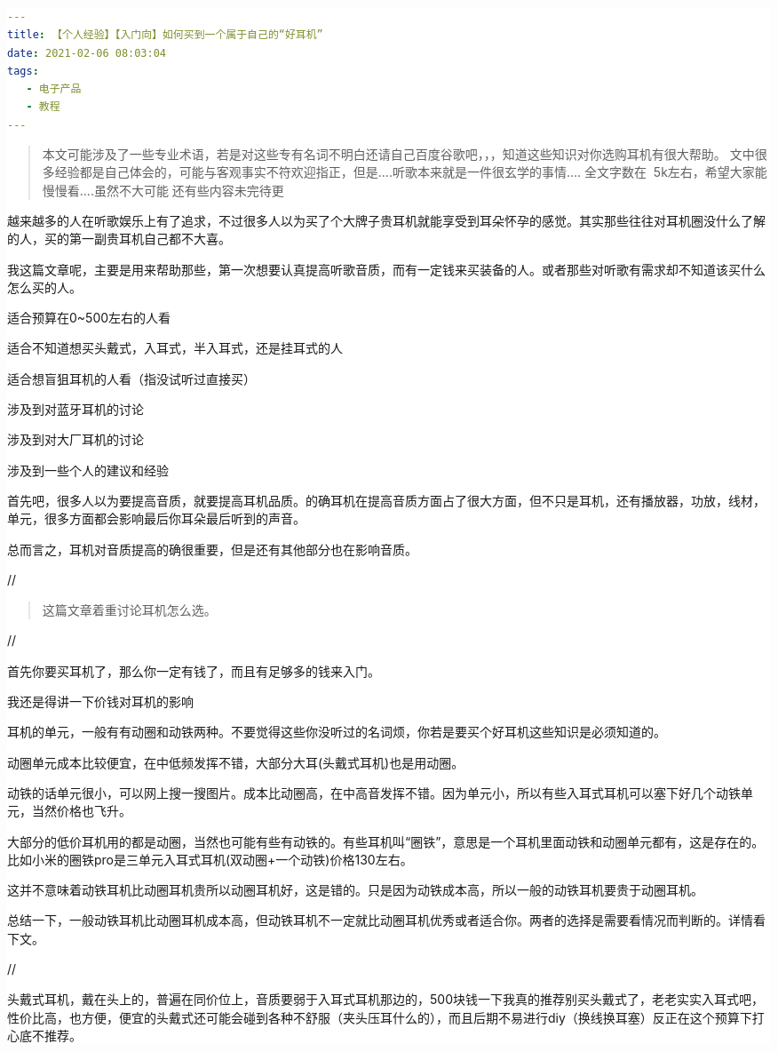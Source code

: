 ```yaml
---
title: 【个人经验】【入门向】如何买到一个属于自己的“好耳机”
date: 2021-02-06 08:03:04
tags: 
   - 电子产品
   - 教程
---
```


> 本文可能涉及了一些专业术语，若是对这些专有名词不明白还请自己百度谷歌吧，，，知道这些知识对你选购耳机有很大帮助。
文中很多经验都是自己体会的，可能与客观事实不符欢迎指正，但是....听歌本来就是一件很玄学的事情....
全文字数在  5k左右，希望大家能慢慢看....虽然不大可能
还有些内容未完待更

越来越多的人在听歌娱乐上有了追求，不过很多人以为买了个大牌子贵耳机就能享受到耳朵怀孕的感觉。其实那些往往对耳机圈没什么了解的人，买的第一副贵耳机自己都不大喜。

我这篇文章呢，主要是用来帮助那些，第一次想要认真提高听歌音质，而有一定钱来买装备的人。或者那些对听歌有需求却不知道该买什么怎么买的人。

适合预算在0~500左右的人看

适合不知道想买头戴式，入耳式，半入耳式，还是挂耳式的人

适合想盲狙耳机的人看（指没试听过直接买）

涉及到对蓝牙耳机的讨论

涉及到对大厂耳机的讨论

涉及到一些个人的建议和经验

首先吧，很多人以为要提高音质，就要提高耳机品质。的确耳机在提高音质方面占了很大方面，但不只是耳机，还有播放器，功放，线材，单元，很多方面都会影响最后你耳朵最后听到的声音。

总而言之，耳机对音质提高的确很重要，但是还有其他部分也在影响音质。

//

> 这篇文章着重讨论耳机怎么选。

//

首先你要买耳机了，那么你一定有钱了，而且有足够多的钱来入门。

我还是得讲一下价钱对耳机的影响

耳机的单元，一般有有动圈和动铁两种。不要觉得这些你没听过的名词烦，你若是要买个好耳机这些知识是必须知道的。

动圈单元成本比较便宜，在中低频发挥不错，大部分大耳(头戴式耳机)也是用动圈。

动铁的话单元很小，可以网上搜一搜图片。成本比动圈高，在中高音发挥不错。因为单元小，所以有些入耳式耳机可以塞下好几个动铁单元，当然价格也飞升。

大部分的低价耳机用的都是动圈，当然也可能有些有动铁的。有些耳机叫“圈铁”，意思是一个耳机里面动铁和动圈单元都有，这是存在的。比如小米的圈铁pro是三单元入耳式耳机(双动圈+一个动铁)价格130左右。

这并不意味着动铁耳机比动圈耳机贵所以动圈耳机好，这是错的。只是因为动铁成本高，所以一般的动铁耳机要贵于动圈耳机。

总结一下，一般动铁耳机比动圈耳机成本高，但动铁耳机不一定就比动圈耳机优秀或者适合你。两者的选择是需要看情况而判断的。详情看下文。

//

头戴式耳机，戴在头上的，普遍在同价位上，音质要弱于入耳式耳机那边的，500块钱一下我真的推荐别买头戴式了，老老实实入耳式吧，性价比高，也方便，便宜的头戴式还可能会碰到各种不舒服（夹头压耳什么的），而且后期不易进行diy（换线换耳塞）反正在这个预算下打心底不推荐。
